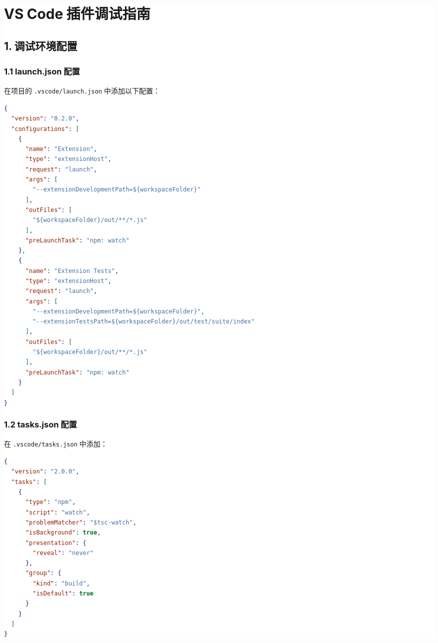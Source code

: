 # VS Code 插件调试指南

## 1. 调试环境配置

### 1.1 launch.json 配置
在项目的 `.vscode/launch.json` 中添加以下配置：

```json
{
  "version": "0.2.0",
  "configurations": [
    {
      "name": "Extension",
      "type": "extensionHost",
      "request": "launch",
      "args": [
        "--extensionDevelopmentPath=${workspaceFolder}"
      ],
      "outFiles": [
        "${workspaceFolder}/out/**/*.js"
      ],
      "preLaunchTask": "npm: watch"
    },
    {
      "name": "Extension Tests",
      "type": "extensionHost",
      "request": "launch",
      "args": [
        "--extensionDevelopmentPath=${workspaceFolder}",
        "--extensionTestsPath=${workspaceFolder}/out/test/suite/index"
      ],
      "outFiles": [
        "${workspaceFolder}/out/**/*.js"
      ],
      "preLaunchTask": "npm: watch"
    }
  ]
}
```

### 1.2 tasks.json 配置
在 `.vscode/tasks.json` 中添加：

```json
{
  "version": "2.0.0",
  "tasks": [
    {
      "type": "npm",
      "script": "watch",
      "problemMatcher": "$tsc-watch",
      "isBackground": true,
      "presentation": {
        "reveal": "never"
      },
      "group": {
        "kind": "build",
        "isDefault": true
      }
    }
  ]
}
```